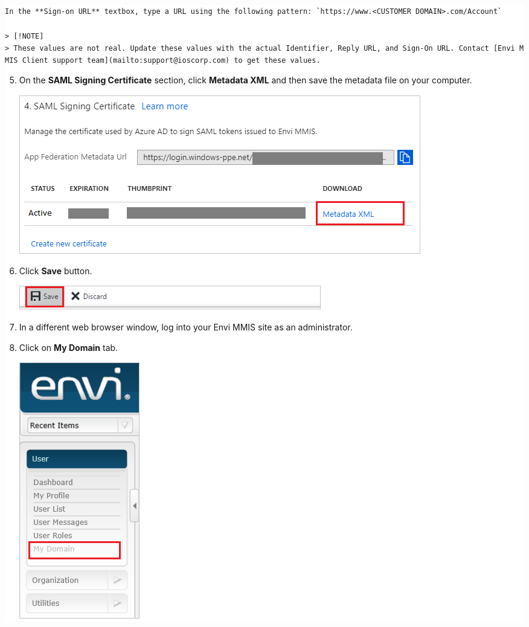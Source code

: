     In the **Sign-on URL** textbox, type a URL using the following pattern: `https://www.<CUSTOMER DOMAIN>.com/Account`
	 
	> [!NOTE]
	> These values are not real. Update these values with the actual Identifier, Reply URL, and Sign-On URL. Contact [Envi MMIS Client support team](mailto:support@ioscorp.com) to get these values.

5. On the **SAML Signing Certificate** section, click **Metadata XML** and then save the metadata file on your computer.

	![The Certificate download link](./media/active-directory-saas-envimmis-tutorial/tutorial_envimmis_certificate.png) 

6. Click **Save** button.

	![Configure Single Sign-On Save button](./media/active-directory-saas-envimmis-tutorial/tutorial_general_400.png)

7. In a different web browser window, log into your Envi MMIS site as an administrator.

8. Click on **My Domain** tab.

	![Configure Single Sign-On Save button](./media/active-directory-saas-envimmis-tutorial/configure1.png)


[1]: ./media/active-directory-saas-envimmis-tutorial/tutorial_general_01.png
[2]: ./media/active-directory-saas-envimmis-tutorial/tutorial_general_02.png
[3]: ./media/active-directory-saas-envimmis-tutorial/tutorial_general_03.png
[4]: ./media/active-directory-saas-envimmis-tutorial/tutorial_general_04.png
[100]: ./media/active-directory-saas-envimmis-tutorial/tutorial_general_100.png
[200]: ./media/active-directory-saas-envimmis-tutorial/tutorial_general_200.png
[201]: ./media/active-directory-saas-envimmis-tutorial/tutorial_general_201.png
[202]: ./media/active-directory-saas-envimmis-tutorial/tutorial_general_202.png
[203]: ./media/active-directory-saas-envimmis-tutorial/tutorial_general_203.png